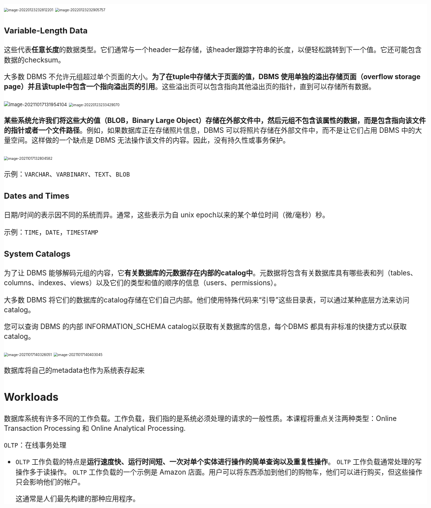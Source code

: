 <img src="https://raw.githubusercontent.com/BoL0150/image2/master/image-20220123232812201.png" alt="image-20220123232812201" style="zoom:50%;" />

<img src="https://raw.githubusercontent.com/BoL0150/image2/master/image-20220123232905757.png" alt="image-20220123232905757" style="zoom: 50%;" />

### Variable-Length Data

这些代表**任意长度**的数据类型。它们通常与一个header一起存储，该header跟踪字符串的长度，以便轻松跳转到下一个值。它还可能包含数据的checksum。

大多数 DBMS 不允许元组超过单个页面的大小。**为了在tuple中存储大于页面的值，DBMS 使用单独的溢出存储页面（overflow storage page）并且该tuple中包含一个指向溢出页的引用**。这些溢出页可以包含指向其他溢出页的指针，直到可以存储所有数据。

<img src="https://raw.githubusercontent.com/BoL0150/image2/master/image-20211017131954104.png" alt="image-20211017131954104" style="zoom:67%;" />

<img src="https://raw.githubusercontent.com/BoL0150/image2/master/image-20220123233429070.png" alt="image-20220123233429070" style="zoom:50%;" />

**某些系统允许我们将这些大的值（BLOB，Binary Large Object）存储在外部文件中，然后元组不包含该属性的数据，而是包含指向该文件的指针或者一个文件路径**。例如，如果数据库正在存储照片信息，DBMS 可以将照片存储在外部文件中，而不是让它们占用 DBMS 中的大量空间。这样做的一个缺点是 DBMS 无法操作该文件的内容。因此，没有持久性或事务保护。

<img src="https://raw.githubusercontent.com/BoL0150/image2/master/image-20211017132804582.png" alt="image-20211017132804582" style="zoom:50%;" />

示例：`VARCHAR`、`VARBINARY`、`TEXT`、`BLOB`

### Dates and Times

日期/时间的表示因不同的系统而异。通常，这些表示为自 unix epoch以来的某个单位时间（微/毫秒）秒。

示例：`TIME`，`DATE`，`TIMESTAMP`

### System Catalogs

为了让 DBMS 能够解码元组的内容，它**有关数据库的元数据存在内部的catalog中**。元数据将包含有关数据库具有哪些表和列（tables、columns、indexes、views）以及它们的类型和值的顺序的信息（users、permissions）。

大多数 DBMS 将它们的数据库的catalog存储在它们自己内部。他们使用特殊代码来“引导”这些目录表，可以通过某种底层方法来访问catalog。

您可以查询 DBMS 的内部 INFORMATION_SCHEMA catalog以获取有关数据库的信息，每个DBMS 都具有非标准的快捷方式以获取catalog。

<img src="https://raw.githubusercontent.com/BoL0150/image2/master/image-20211017140326051.png" alt="image-20211017140326051" style="zoom:50%;" />

<img src="https://raw.githubusercontent.com/BoL0150/image2/master/image-20211017140403045.png" alt="image-20211017140403045" style="zoom:50%;" />

数据库将自己的metadata也作为系统表存起来

## Workloads

数据库系统有许多不同的工作负载。工作负载，我们指的是系统必须处理的请求的一般性质。本课程将重点关注两种类型：Online Transaction Processing 和 Online Analytical Processing.

`OLTP`：在线事务处理 

- `OLTP` 工作负载的特点是**运行速度快、运行时间短、一次对单个实体进行操作的简单查询以及重复性操作**。 `OLTP` 工作负载通常处理的写操作多于读操作。 `OLTP` 工作负载的一个示例是 Amazon 店面。用户可以将东西添加到他们的购物车，他们可以进行购买，但这些操作只会影响他们的帐户。

  这通常是人们最先构建的那种应用程序。
